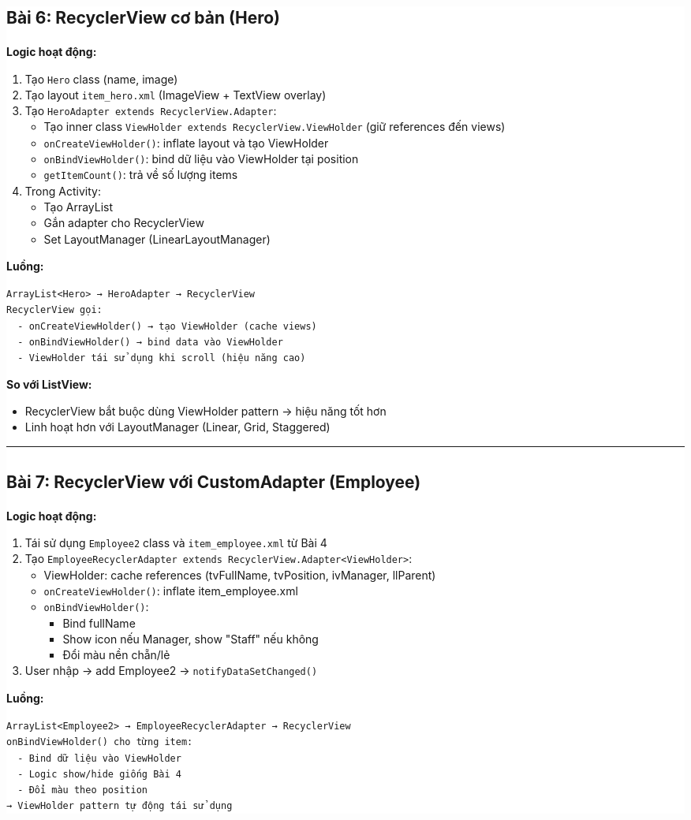 ## Bài 6: RecyclerView cơ bản (Hero)

**Logic hoạt động:**
1. Tạo `Hero` class (name, image)
2. Tạo layout `item_hero.xml` (ImageView + TextView overlay)
3. Tạo `HeroAdapter extends RecyclerView.Adapter`:
   - Tạo inner class `ViewHolder extends RecyclerView.ViewHolder` (giữ references đến views)
   - `onCreateViewHolder()`: inflate layout và tạo ViewHolder
   - `onBindViewHolder()`: bind dữ liệu vào ViewHolder tại position
   - `getItemCount()`: trả về số lượng items
4. Trong Activity: 
   - Tạo ArrayList<Hero>
   - Gắn adapter cho RecyclerView
   - Set LayoutManager (LinearLayoutManager)

**Luồng:**
```
ArrayList<Hero> → HeroAdapter → RecyclerView
RecyclerView gọi:
  - onCreateViewHolder() → tạo ViewHolder (cache views)
  - onBindViewHolder() → bind data vào ViewHolder
  - ViewHolder tái sử dụng khi scroll (hiệu năng cao)
```

**So với ListView:**
- RecyclerView bắt buộc dùng ViewHolder pattern → hiệu năng tốt hơn
- Linh hoạt hơn với LayoutManager (Linear, Grid, Staggered)

---

## Bài 7: RecyclerView với CustomAdapter (Employee)

**Logic hoạt động:**
1. Tái sử dụng `Employee2` class và `item_employee.xml` từ Bài 4
2. Tạo `EmployeeRecyclerAdapter extends RecyclerView.Adapter<ViewHolder>`:
   - ViewHolder: cache references (tvFullName, tvPosition, ivManager, llParent)
   - `onCreateViewHolder()`: inflate item_employee.xml
   - `onBindViewHolder()`: 
     - Bind fullName
     - Show icon nếu Manager, show "Staff" nếu không
     - Đổi màu nền chẵn/lẻ
3. User nhập → add Employee2 → `notifyDataSetChanged()`

**Luồng:**
```
ArrayList<Employee2> → EmployeeRecyclerAdapter → RecyclerView
onBindViewHolder() cho từng item:
  - Bind dữ liệu vào ViewHolder
  - Logic show/hide giống Bài 4
  - Đổi màu theo position
→ ViewHolder pattern tự động tái sử dụng
```
